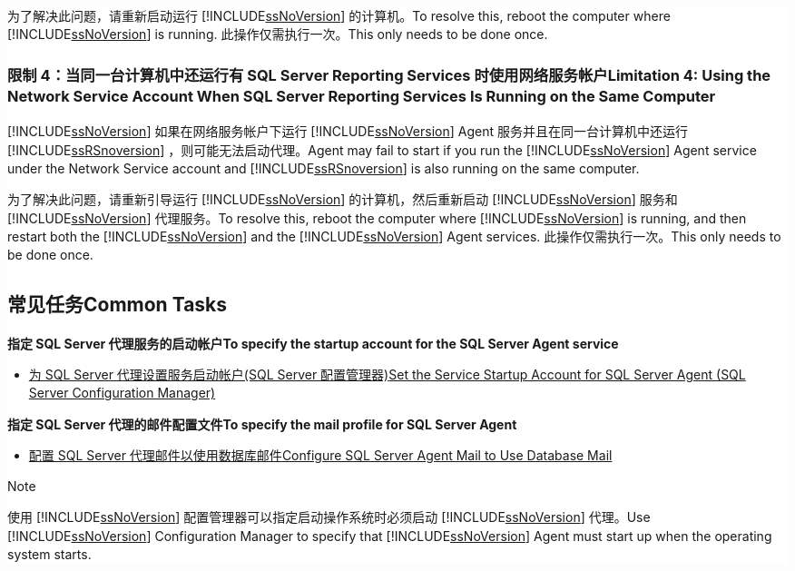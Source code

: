  <span data-ttu-id="25abe-184">为了解决此问题，请重新启动运行 [!INCLUDE[ssNoVersion](../../includes/ssnoversion-md.md)] 的计算机。</span><span class="sxs-lookup"><span data-stu-id="25abe-184">To resolve this, reboot the computer where [!INCLUDE[ssNoVersion](../../includes/ssnoversion-md.md)] is running.</span></span> <span data-ttu-id="25abe-185">此操作仅需执行一次。</span><span class="sxs-lookup"><span data-stu-id="25abe-185">This only needs to be done once.</span></span>  
  
### <a name="limitation-4-using-the-network-service-account-when-sql-server-reporting-services-is-running-on-the-same-computer"></a><span data-ttu-id="25abe-186">限制 4：当同一台计算机中还运行有 SQL Server Reporting Services 时使用网络服务帐户</span><span class="sxs-lookup"><span data-stu-id="25abe-186">Limitation 4: Using the Network Service Account When SQL Server Reporting Services Is Running on the Same Computer</span></span>  
 [!INCLUDE[ssNoVersion](../../includes/ssnoversion-md.md)] <span data-ttu-id="25abe-187">如果在网络服务帐户下运行 [!INCLUDE[ssNoVersion](../../includes/ssnoversion-md.md)] Agent 服务并且在同一台计算机中还运行 [!INCLUDE[ssRSnoversion](../../includes/ssrsnoversion-md.md)] ，则可能无法启动代理。</span><span class="sxs-lookup"><span data-stu-id="25abe-187">Agent may fail to start if you run the [!INCLUDE[ssNoVersion](../../includes/ssnoversion-md.md)] Agent service under the Network Service account and [!INCLUDE[ssRSnoversion](../../includes/ssrsnoversion-md.md)] is also running on the same computer.</span></span>  
  
 <span data-ttu-id="25abe-188">为了解决此问题，请重新引导运行 [!INCLUDE[ssNoVersion](../../includes/ssnoversion-md.md)] 的计算机，然后重新启动 [!INCLUDE[ssNoVersion](../../includes/ssnoversion-md.md)] 服务和 [!INCLUDE[ssNoVersion](../../includes/ssnoversion-md.md)] 代理服务。</span><span class="sxs-lookup"><span data-stu-id="25abe-188">To resolve this, reboot the computer where [!INCLUDE[ssNoVersion](../../includes/ssnoversion-md.md)] is running, and then restart both the [!INCLUDE[ssNoVersion](../../includes/ssnoversion-md.md)] and the [!INCLUDE[ssNoVersion](../../includes/ssnoversion-md.md)] Agent services.</span></span> <span data-ttu-id="25abe-189">此操作仅需执行一次。</span><span class="sxs-lookup"><span data-stu-id="25abe-189">This only needs to be done once.</span></span>  
  
## <a name="common-tasks"></a><span data-ttu-id="25abe-190">常见任务</span><span class="sxs-lookup"><span data-stu-id="25abe-190">Common Tasks</span></span>  
 <span data-ttu-id="25abe-191">**指定 SQL Server 代理服务的启动帐户**</span><span class="sxs-lookup"><span data-stu-id="25abe-191">**To specify the startup account for the SQL Server Agent service**</span></span>  
  
-   [<span data-ttu-id="25abe-192">为 SQL Server 代理设置服务启动帐户&#40;SQL Server 配置管理器&#41;</span><span class="sxs-lookup"><span data-stu-id="25abe-192">Set the Service Startup Account for SQL Server Agent &#40;SQL Server Configuration Manager&#41;</span></span>](set-service-startup-account-sql-server-agent-sql-server-configuration-manager.md)  
  
 <span data-ttu-id="25abe-193">**指定 SQL Server 代理的邮件配置文件**</span><span class="sxs-lookup"><span data-stu-id="25abe-193">**To specify the mail profile for SQL Server Agent**</span></span>  
  
-   [<span data-ttu-id="25abe-194">配置 SQL Server 代理邮件以使用数据库邮件</span><span class="sxs-lookup"><span data-stu-id="25abe-194">Configure SQL Server Agent Mail to Use Database Mail</span></span>](../../relational-databases/database-mail/configure-sql-server-agent-mail-to-use-database-mail.md)  
  
> [!NOTE]  
>  <span data-ttu-id="25abe-195">使用 [!INCLUDE[ssNoVersion](../../includes/ssnoversion-md.md)] 配置管理器可以指定启动操作系统时必须启动 [!INCLUDE[ssNoVersion](../../includes/ssnoversion-md.md)] 代理。</span><span class="sxs-lookup"><span data-stu-id="25abe-195">Use [!INCLUDE[ssNoVersion](../../includes/ssnoversion-md.md)] Configuration Manager to specify that [!INCLUDE[ssNoVersion](../../includes/ssnoversion-md.md)] Agent must start up when the operating system starts.</span></span>  
  